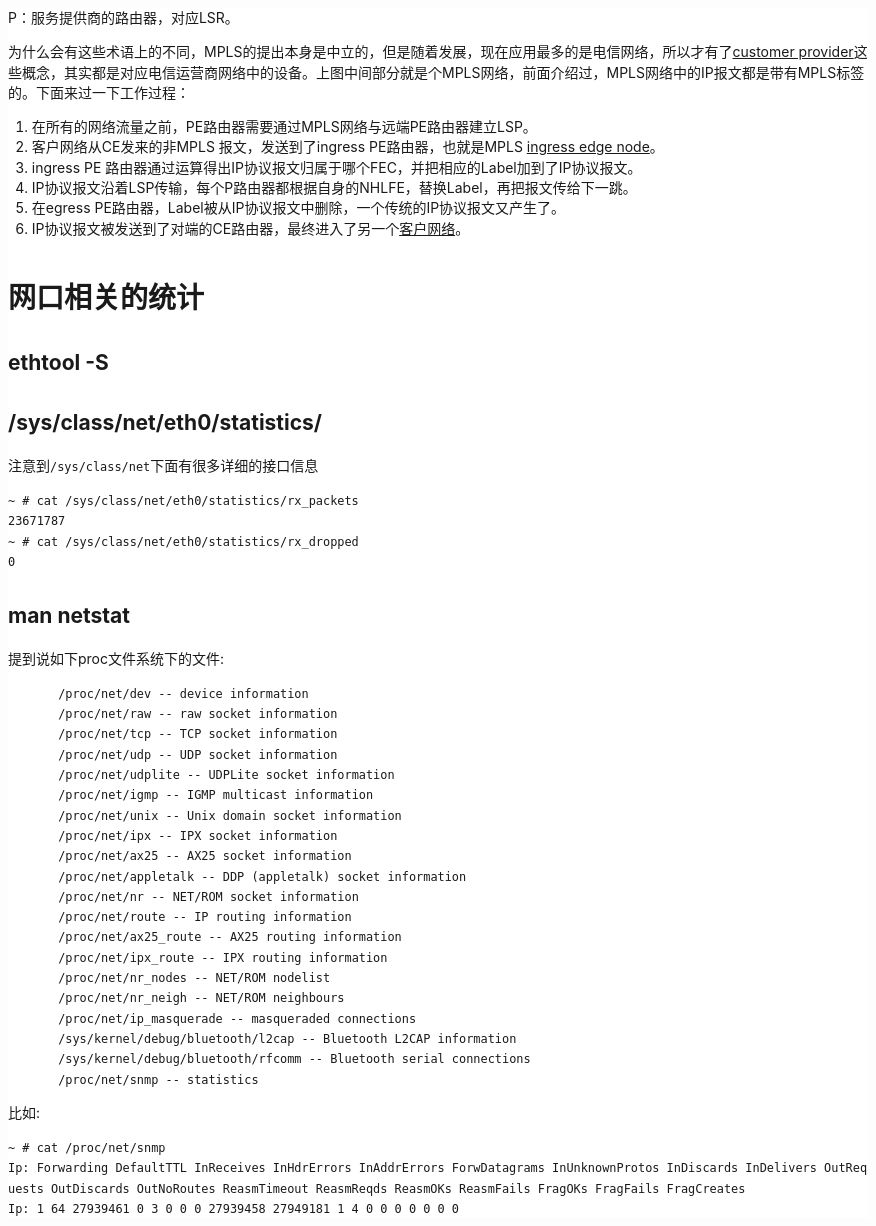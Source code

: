 P：服务提供商的路由器，对应LSR。  

为什么会有这些术语上的不同，MPLS的提出本身是中立的，但是随着发展，现在应用最多的是电信网络，所以才有了[customer provider](https://www.zhihu.com/search?q=customer+provider&search_source=Entity&hybrid_search_source=Entity&hybrid_search_extra=%7B%22sourceType%22%3A%22article%22%2C%22sourceId%22%3A27232535%7D)这些概念，其实都是对应电信运营商网络中的设备。上图中间部分就是个MPLS网络，前面介绍过，MPLS网络中的IP报文都是带有MPLS标签的。下面来过一下工作过程：

1.  在所有的网络流量之前，PE路由器需要通过MPLS网络与远端PE路由器建立LSP。
2.  客户网络从CE发来的非MPLS 报文，发送到了ingress PE路由器，也就是MPLS [ingress edge node](https://www.zhihu.com/search?q=ingress+edge+node&search_source=Entity&hybrid_search_source=Entity&hybrid_search_extra=%7B%22sourceType%22%3A%22article%22%2C%22sourceId%22%3A27232535%7D)。
3.  ingress PE 路由器通过运算得出IP协议报文归属于哪个FEC，并把相应的Label加到了IP协议报文。
4.  IP协议报文沿着LSP传输，每个P路由器都根据自身的NHLFE，替换Label，再把报文传给下一跳。
5.  在egress PE路由器，Label被从IP协议报文中删除，一个传统的IP协议报文又产生了。
6.  IP协议报文被发送到了对端的CE路由器，最终进入了另一个[客户网络](https://www.zhihu.com/search?q=%E5%AE%A2%E6%88%B7%E7%BD%91%E7%BB%9C&search_source=Entity&hybrid_search_source=Entity&hybrid_search_extra=%7B%22sourceType%22%3A%22article%22%2C%22sourceId%22%3A27232535%7D)。

# 网口相关的统计
## ethtool -S
## /sys/class/net/eth0/statistics/
注意到`/sys/class/net`下面有很多详细的接口信息
```shell
~ # cat /sys/class/net/eth0/statistics/rx_packets
23671787
~ # cat /sys/class/net/eth0/statistics/rx_dropped
0
```

## man netstat
提到说如下proc文件系统下的文件:
```shell
       /proc/net/dev -- device information
       /proc/net/raw -- raw socket information
       /proc/net/tcp -- TCP socket information
       /proc/net/udp -- UDP socket information
       /proc/net/udplite -- UDPLite socket information
       /proc/net/igmp -- IGMP multicast information
       /proc/net/unix -- Unix domain socket information
       /proc/net/ipx -- IPX socket information
       /proc/net/ax25 -- AX25 socket information
       /proc/net/appletalk -- DDP (appletalk) socket information
       /proc/net/nr -- NET/ROM socket information
       /proc/net/route -- IP routing information
       /proc/net/ax25_route -- AX25 routing information
       /proc/net/ipx_route -- IPX routing information
       /proc/net/nr_nodes -- NET/ROM nodelist
       /proc/net/nr_neigh -- NET/ROM neighbours
       /proc/net/ip_masquerade -- masqueraded connections
       /sys/kernel/debug/bluetooth/l2cap -- Bluetooth L2CAP information
       /sys/kernel/debug/bluetooth/rfcomm -- Bluetooth serial connections
       /proc/net/snmp -- statistics
```
比如:
```shell
~ # cat /proc/net/snmp
Ip: Forwarding DefaultTTL InReceives InHdrErrors InAddrErrors ForwDatagrams InUnknownProtos InDiscards InDelivers OutRequests OutDiscards OutNoRoutes ReasmTimeout ReasmReqds ReasmOKs ReasmFails FragOKs FragFails FragCreates
Ip: 1 64 27939461 0 3 0 0 0 27939458 27949181 1 4 0 0 0 0 0 0 0
```